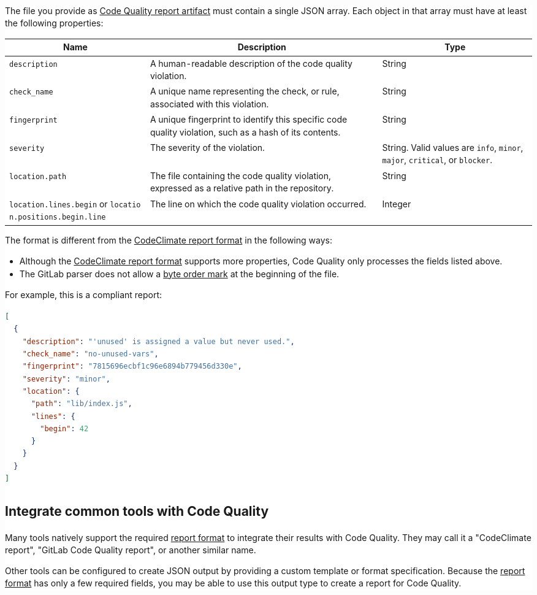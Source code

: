 The file you provide as [Code Quality report artifact](../yaml/artifacts_reports.md#artifactsreportscodequality) must contain a single JSON array.
Each object in that array must have at least the following properties:

| Name                                                      | Description                                                                                            | Type                                                                         |
|-----------------------------------------------------------|--------------------------------------------------------------------------------------------------------|------------------------------------------------------------------------------|
| `description`                                             | A human-readable description of the code quality violation.                                            | String                                                                       |
| `check_name`                                              | A unique name representing the check, or rule, associated with this violation.                         | String                                                                       |
| `fingerprint`                                             | A unique fingerprint to identify this specific code quality violation, such as a hash of its contents. | String                                                                       |
| `severity`                                                | The severity of the violation.                                                                         | String. Valid values are `info`, `minor`, `major`, `critical`, or `blocker`. |
| `location.path`                                           | The file containing the code quality violation, expressed as a relative path in the repository.        | String                                                                       |
| `location.lines.begin` or `location.positions.begin.line` | The line on which the code quality violation occurred.                                                 | Integer                                                                      |

The format is different from the [CodeClimate report format](https://github.com/codeclimate/platform/blob/master/spec/analyzers/SPEC.md#data-types) in the following ways:

- Although the [CodeClimate report format](https://github.com/codeclimate/platform/blob/master/spec/analyzers/SPEC.md#data-types) supports more properties, Code Quality only processes the fields listed above.
- The GitLab parser does not allow a [byte order mark](https://en.wikipedia.org/wiki/Byte_order_mark) at the beginning of the file.

For example, this is a compliant report:

```json
[
  {
    "description": "'unused' is assigned a value but never used.",
    "check_name": "no-unused-vars",
    "fingerprint": "7815696ecbf1c96e6894b779456d330e",
    "severity": "minor",
    "location": {
      "path": "lib/index.js",
      "lines": {
        "begin": 42
      }
    }
  }
]
```

## Integrate common tools with Code Quality

Many tools natively support the required [report format](#code-quality-report-format) to integrate their results with Code Quality.
They may call it a "CodeClimate report", "GitLab Code Quality report", or another similar name.

Other tools can be configured to create JSON output by providing a custom template or format specification.
Because the [report format](#code-quality-report-format) has only a few required fields, you may be able to use this output type to create a report for Code Quality.
